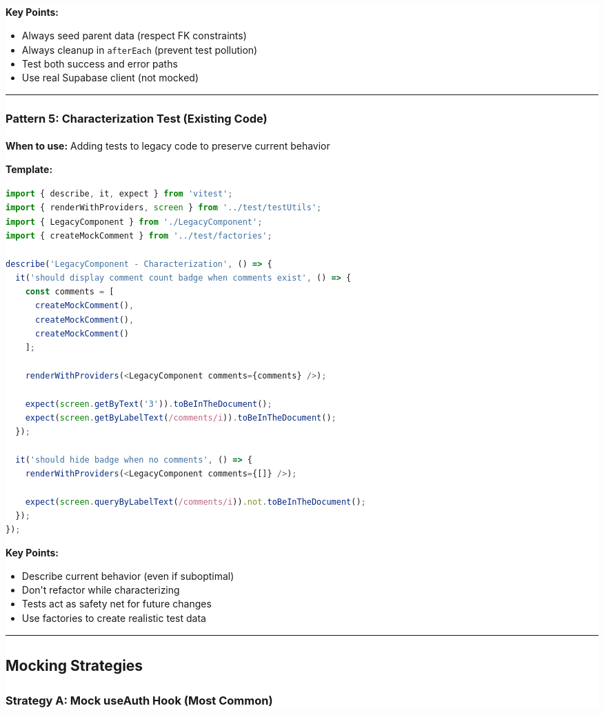 **Key Points:**
- Always seed parent data (respect FK constraints)
- Always cleanup in `afterEach` (prevent test pollution)
- Test both success and error paths
- Use real Supabase client (not mocked)

---

### Pattern 5: Characterization Test (Existing Code)

**When to use:** Adding tests to legacy code to preserve current behavior

**Template:**
```typescript
import { describe, it, expect } from 'vitest';
import { renderWithProviders, screen } from '../test/testUtils';
import { LegacyComponent } from './LegacyComponent';
import { createMockComment } from '../test/factories';

describe('LegacyComponent - Characterization', () => {
  it('should display comment count badge when comments exist', () => {
    const comments = [
      createMockComment(),
      createMockComment(),
      createMockComment()
    ];

    renderWithProviders(<LegacyComponent comments={comments} />);

    expect(screen.getByText('3')).toBeInTheDocument();
    expect(screen.getByLabelText(/comments/i)).toBeInTheDocument();
  });

  it('should hide badge when no comments', () => {
    renderWithProviders(<LegacyComponent comments={[]} />);

    expect(screen.queryByLabelText(/comments/i)).not.toBeInTheDocument();
  });
});
```

**Key Points:**
- Describe current behavior (even if suboptimal)
- Don't refactor while characterizing
- Tests act as safety net for future changes
- Use factories to create realistic test data

---

## Mocking Strategies

### Strategy A: Mock useAuth Hook (Most Common)
